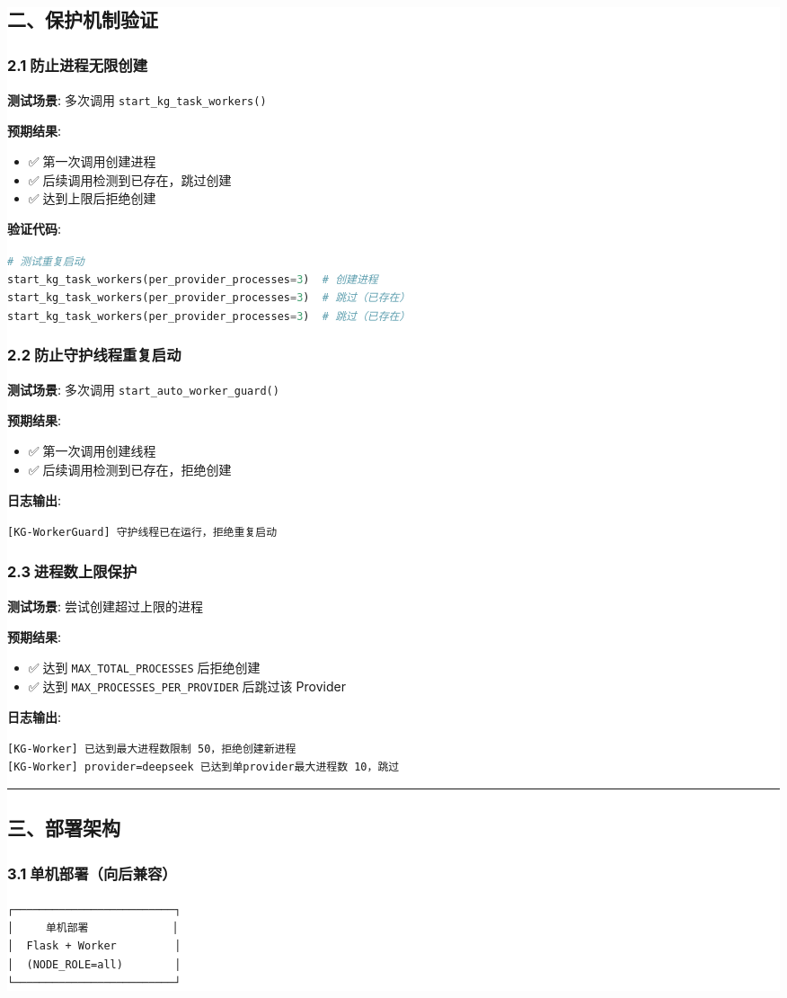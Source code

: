 ## 二、保护机制验证

### 2.1 防止进程无限创建

**测试场景**: 多次调用 `start_kg_task_workers()`

**预期结果**:
- ✅ 第一次调用创建进程
- ✅ 后续调用检测到已存在，跳过创建
- ✅ 达到上限后拒绝创建

**验证代码**:
```python
# 测试重复启动
start_kg_task_workers(per_provider_processes=3)  # 创建进程
start_kg_task_workers(per_provider_processes=3)  # 跳过（已存在）
start_kg_task_workers(per_provider_processes=3)  # 跳过（已存在）
```

### 2.2 防止守护线程重复启动

**测试场景**: 多次调用 `start_auto_worker_guard()`

**预期结果**:
- ✅ 第一次调用创建线程
- ✅ 后续调用检测到已存在，拒绝创建

**日志输出**:
```
[KG-WorkerGuard] 守护线程已在运行，拒绝重复启动
```

### 2.3 进程数上限保护

**测试场景**: 尝试创建超过上限的进程

**预期结果**:
- ✅ 达到 `MAX_TOTAL_PROCESSES` 后拒绝创建
- ✅ 达到 `MAX_PROCESSES_PER_PROVIDER` 后跳过该 Provider

**日志输出**:
```
[KG-Worker] 已达到最大进程数限制 50，拒绝创建新进程
[KG-Worker] provider=deepseek 已达到单provider最大进程数 10，跳过
```

---

## 三、部署架构

### 3.1 单机部署（向后兼容）

```
┌─────────────────────────┐
│     单机部署             │
│  Flask + Worker         │
│  (NODE_ROLE=all)        │
└─────────────────────────┘
```
